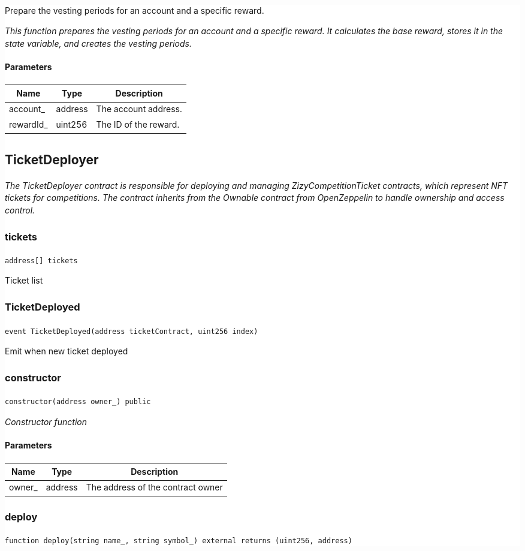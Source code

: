Prepare the vesting periods for an account and a specific reward.

_This function prepares the vesting periods for an account and a specific reward.
It calculates the base reward, stores it in the state variable, and creates the vesting periods._

#### Parameters

| Name | Type | Description |
| ---- | ---- | ----------- |
| account_ | address | The account address. |
| rewardId_ | uint256 | The ID of the reward. |

## TicketDeployer

_The TicketDeployer contract is responsible for deploying and managing ZizyCompetitionTicket contracts, which represent NFT tickets for competitions.
The contract inherits from the Ownable contract from OpenZeppelin to handle ownership and access control._

### tickets

```solidity
address[] tickets
```

Ticket list

### TicketDeployed

```solidity
event TicketDeployed(address ticketContract, uint256 index)
```

Emit when new ticket deployed

### constructor

```solidity
constructor(address owner_) public
```

_Constructor function_

#### Parameters

| Name | Type | Description |
| ---- | ---- | ----------- |
| owner_ | address | The address of the contract owner |

### deploy

```solidity
function deploy(string name_, string symbol_) external returns (uint256, address)
```

